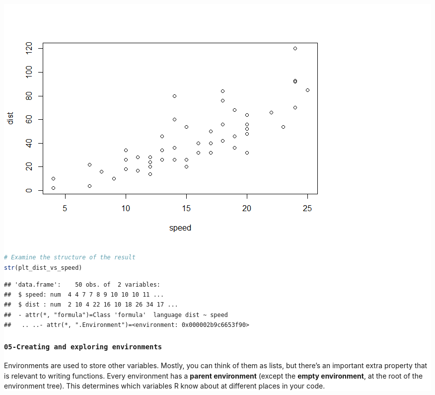 ![](03_Return_values_and_scope_files/figure-gfm/unnamed-chunk-9-1.png)

``` r
# Examine the structure of the result
str(plt_dist_vs_speed)
```

    ## 'data.frame':    50 obs. of  2 variables:
    ##  $ speed: num  4 4 7 7 8 9 10 10 10 11 ...
    ##  $ dist : num  2 10 4 22 16 10 18 26 34 17 ...
    ##  - attr(*, "formula")=Class 'formula'  language dist ~ speed
    ##   .. ..- attr(*, ".Environment")=<environment: 0x000002b9c6653f90>

### **`05-Creating and exploring environments`**

Environments are used to store other variables. Mostly, you can think of
them as lists, but there’s an important extra property that is relevant
to writing functions. Every environment has a **parent environment**
(except the **empty environment**, at the root of the environment tree).
This determines which variables R know about at different places in your
code.
